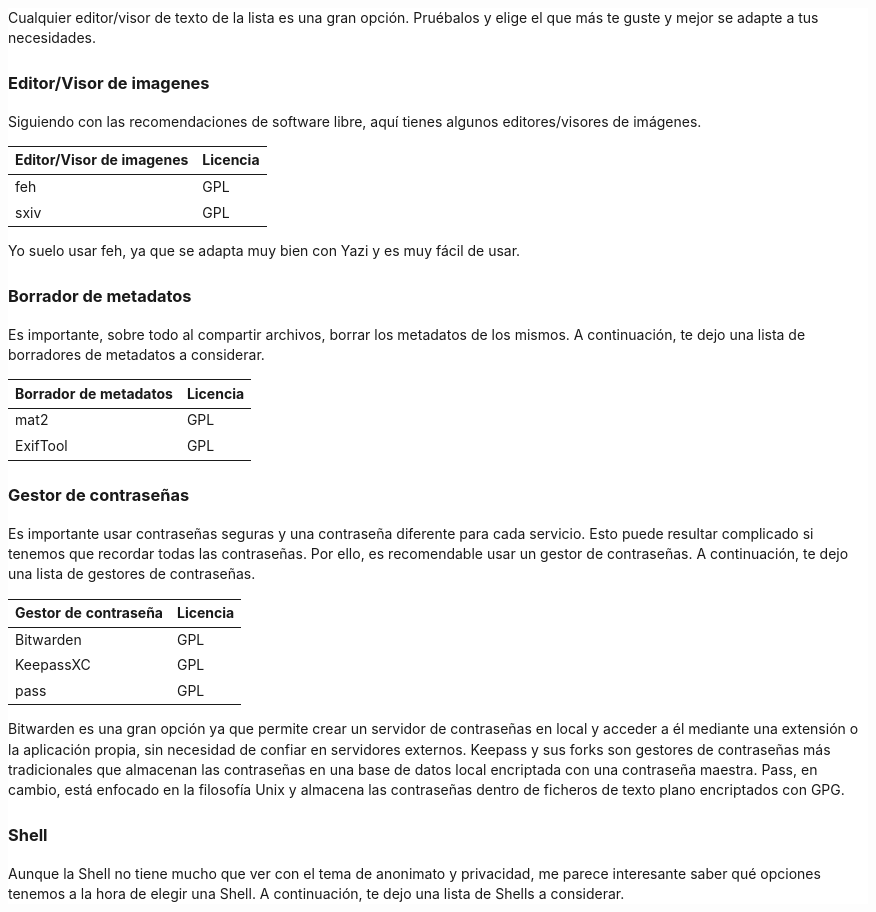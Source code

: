 Cualquier editor/visor de texto de la lista es una gran opción. Pruébalos y elige el que más te guste y mejor se adapte a tus necesidades.

### Editor/Visor de imagenes

Siguiendo con las recomendaciones de software libre, aquí tienes algunos editores/visores de imágenes.

| Editor/Visor de imagenes | Licencia |
| ------------------------ | -------- |
| feh                      | GPL      |
| sxiv                     | GPL      |

Yo suelo usar feh, ya que se adapta muy bien con Yazi y es muy fácil de usar.

### Borrador de metadatos

Es importante, sobre todo al compartir archivos, borrar los metadatos de los mismos. A continuación, te dejo una lista de borradores de metadatos a considerar.

| Borrador de metadatos | Licencia |
| --------------------- | -------- |
| mat2                  | GPL      |
| ExifTool              | GPL      |

### Gestor de contraseñas

Es importante usar contraseñas seguras y una contraseña diferente para cada servicio. Esto puede resultar complicado si tenemos que recordar todas las contraseñas. Por ello, es recomendable usar un gestor de contraseñas. A continuación, te dejo una lista de gestores de contraseñas.

| Gestor de contraseña | Licencia |
| -------------------- | -------- |
| Bitwarden            | GPL      |
| KeepassXC            | GPL      |
| pass                 | GPL      |

Bitwarden es una gran opción ya que permite crear un servidor de contraseñas en local y acceder a él mediante una extensión o la aplicación propia, sin necesidad de confiar en servidores externos.
Keepass y sus forks son gestores de contraseñas más tradicionales que almacenan las contraseñas en una base de datos local encriptada con una contraseña maestra.
Pass, en cambio, está enfocado en la filosofía Unix y almacena las contraseñas dentro de ficheros de texto plano encriptados con GPG.

### Shell

Aunque la Shell no tiene mucho que ver con el tema de anonimato y privacidad, me parece interesante saber qué opciones tenemos a la hora de elegir una Shell. A continuación, te dejo una lista de Shells a considerar.
